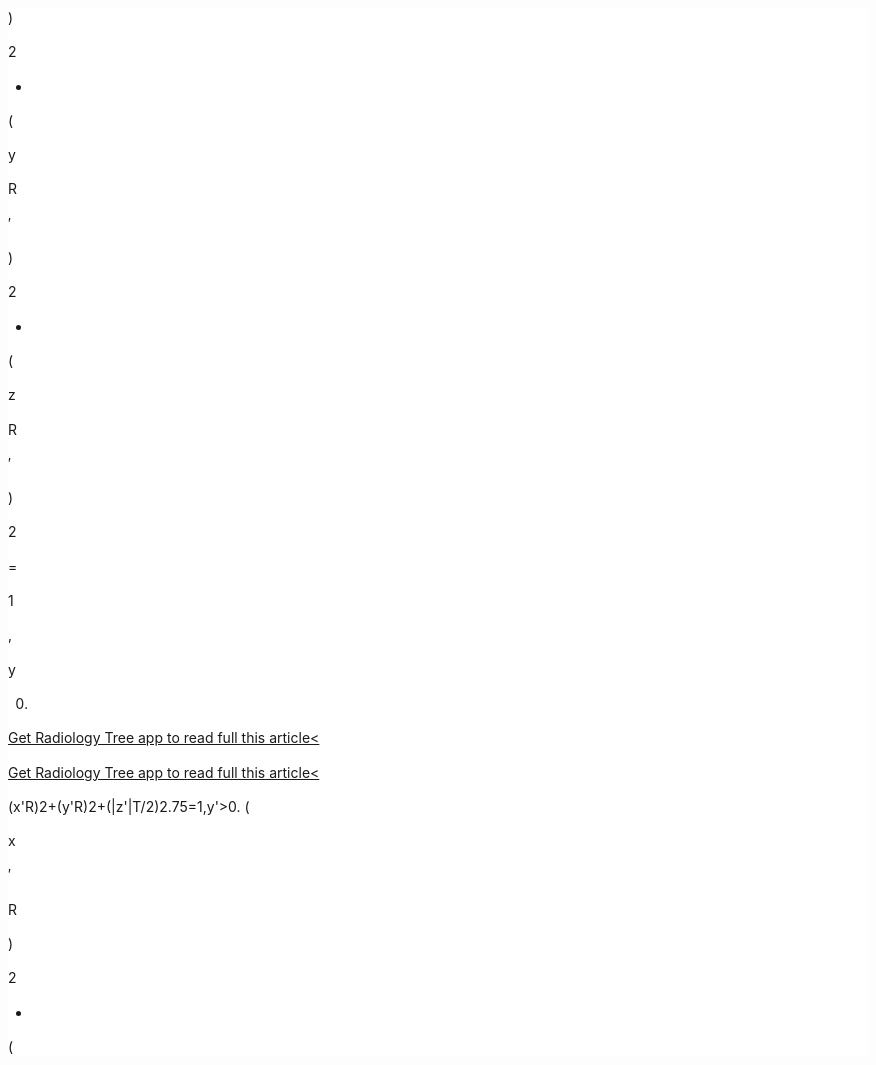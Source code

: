 )

2

+

(

y

R

′

)

2

+

(

z

R

′

)

2

=

1

,

y

>

0.


[Get Radiology Tree app to read full this article<](https://clinicalpub.com/app)

[Get Radiology Tree app to read full this article<](https://clinicalpub.com/app)

(x'R)2+(y'R)2+(\|z'\|T/2)2.75=1,y'>0.
(

x

′

R

)

2

+

(
